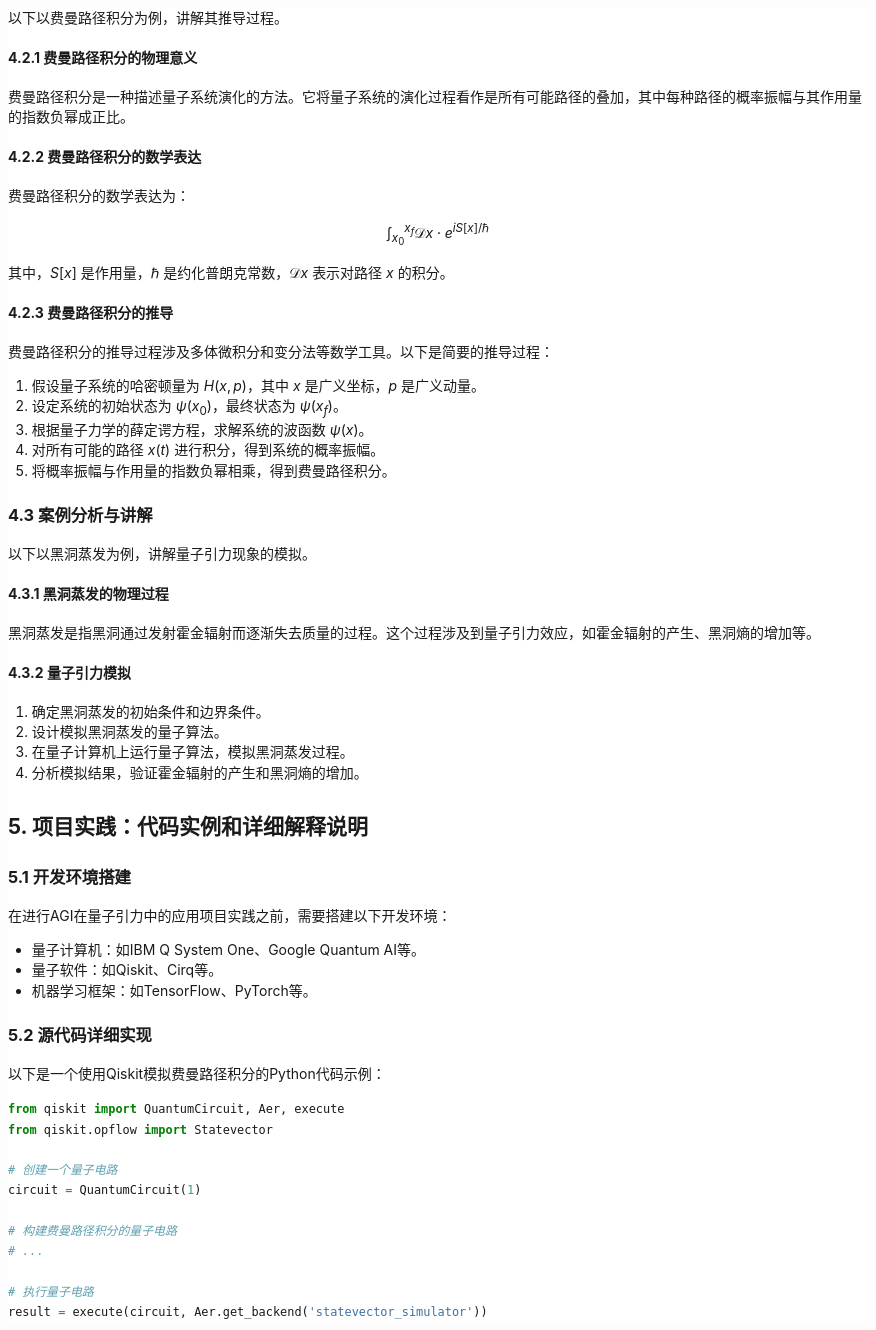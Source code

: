 以下以费曼路径积分为例，讲解其推导过程。

#### 4.2.1 费曼路径积分的物理意义

费曼路径积分是一种描述量子系统演化的方法。它将量子系统的演化过程看作是所有可能路径的叠加，其中每种路径的概率振幅与其作用量的指数负幂成正比。

#### 4.2.2 费曼路径积分的数学表达

费曼路径积分的数学表达为：

$$
\int_{x_0}^{x_f} \mathcal{D}x \cdot e^{iS[x]/\hbar}
$$

其中，$S[x]$ 是作用量，$\hbar$ 是约化普朗克常数，$\mathcal{D}x$ 表示对路径 $x$ 的积分。

#### 4.2.3 费曼路径积分的推导

费曼路径积分的推导过程涉及多体微积分和变分法等数学工具。以下是简要的推导过程：

1. 假设量子系统的哈密顿量为 $H(x,p)$，其中 $x$ 是广义坐标，$p$ 是广义动量。
2. 设定系统的初始状态为 $\psi(x_0)$，最终状态为 $\psi(x_f)$。
3. 根据量子力学的薛定谔方程，求解系统的波函数 $\psi(x)$。
4. 对所有可能的路径 $x(t)$ 进行积分，得到系统的概率振幅。
5. 将概率振幅与作用量的指数负幂相乘，得到费曼路径积分。

### 4.3 案例分析与讲解

以下以黑洞蒸发为例，讲解量子引力现象的模拟。

#### 4.3.1 黑洞蒸发的物理过程

黑洞蒸发是指黑洞通过发射霍金辐射而逐渐失去质量的过程。这个过程涉及到量子引力效应，如霍金辐射的产生、黑洞熵的增加等。

#### 4.3.2 量子引力模拟

1. 确定黑洞蒸发的初始条件和边界条件。
2. 设计模拟黑洞蒸发的量子算法。
3. 在量子计算机上运行量子算法，模拟黑洞蒸发过程。
4. 分析模拟结果，验证霍金辐射的产生和黑洞熵的增加。

## 5. 项目实践：代码实例和详细解释说明

### 5.1 开发环境搭建

在进行AGI在量子引力中的应用项目实践之前，需要搭建以下开发环境：

- 量子计算机：如IBM Q System One、Google Quantum AI等。
- 量子软件：如Qiskit、Cirq等。
- 机器学习框架：如TensorFlow、PyTorch等。

### 5.2 源代码详细实现

以下是一个使用Qiskit模拟费曼路径积分的Python代码示例：

```python
from qiskit import QuantumCircuit, Aer, execute
from qiskit.opflow import Statevector

# 创建一个量子电路
circuit = QuantumCircuit(1)

# 构建费曼路径积分的量子电路
# ...

# 执行量子电路
result = execute(circuit, Aer.get_backend('statevector_simulator'))

```